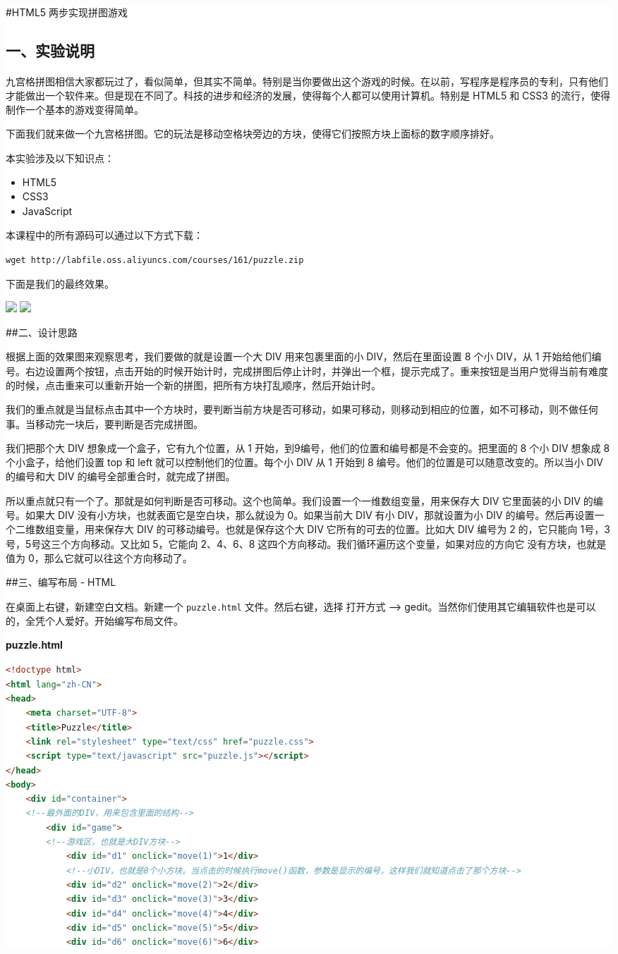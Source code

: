 
#HTML5 两步实现拼图游戏

## 一、实验说明

九宫格拼图相信大家都玩过了，看似简单，但其实不简单。特别是当你要做出这个游戏的时候。在以前，写程序是程序员的专利，只有他们才能做出一个软件来。但是现在不同了。科技的进步和经济的发展，使得每个人都可以使用计算机。特别是 HTML5 和 CSS3 的流行，使得制作一个基本的游戏变得简单。

下面我们就来做一个九宫格拼图。它的玩法是移动空格块旁边的方块，使得它们按照方块上面标的数字顺序排好。

本实验涉及以下知识点：

- HTML5
- CSS3
- JavaScript

本课程中的所有源码可以通过以下方式下载：

```
wget http://labfile.oss.aliyuncs.com/courses/161/puzzle.zip
```

下面是我们的最终效果。

![](https://dn-anything-about-doc.qbox.me/userid14961labid465time1423036820207)
![](https://dn-anything-about-doc.qbox.me/userid14961labid465time1423036955506)




##二、设计思路

根据上面的效果图来观察思考，我们要做的就是设置一个大 DIV 用来包裹里面的小 DIV，然后在里面设置 8 个小 DIV，从 1 开始给他们编号。右边设置两个按钮，点击开始的时候开始计时，完成拼图后停止计时，并弹出一个框，提示完成了。重来按钮是当用户觉得当前有难度的时候，点击重来可以重新开始一个新的拼图，把所有方块打乱顺序，然后开始计时。

我们的重点就是当鼠标点击其中一个方块时，要判断当前方块是否可移动，如果可移动，则移动到相应的位置，如不可移动，则不做任何事。当移动完一块后，要判断是否完成拼图。

我们把那个大 DIV 想象成一个盒子，它有九个位置，从 1 开始，到9编号，他们的位置和编号都是不会变的。把里面的 8 个小 DIV 想象成 8 个小盒子，给他们设置 top 和 left 就可以控制他们的位置。每个小 DIV 从 1 开始到 8 编号。他们的位置是可以随意改变的。所以当小 DIV 的编号和大 DIV 的编号全部重合时，就完成了拼图。

所以重点就只有一个了。那就是如何判断是否可移动。这个也简单。我们设置一个一维数组变量，用来保存大 DIV 它里面装的小 DIV 的编号。如果大 DIV 没有小方块，也就表面它是空白块，那么就设为 0。如果当前大 DIV 有小 DIV，那就设置为小 DIV 的编号。然后再设置一个二维数组变量，用来保存大 DIV 的可移动编号。也就是保存这个大 DIV 它所有的可去的位置。比如大 DIV 编号为 2 的，它只能向 1号，3号，5号这三个方向移动。又比如 5，它能向 2、4、6、8 这四个方向移动。我们循环遍历这个变量，如果对应的方向它
没有方块，也就是值为 0，那么它就可以往这个方向移动了。

##三、编写布局 - HTML

在桌面上右键，新建空白文档。新建一个 `puzzle.html` 文件。然后右键，选择 打开方式 --> gedit。当然你们使用其它编辑软件也是可以的，全凭个人爱好。开始编写布局文件。

**puzzle.html**
```html
<!doctype html>
<html lang="zh-CN">
<head>
    <meta charset="UTF-8">
	<title>Puzzle</title>
	<link rel="stylesheet" type="text/css" href="puzzle.css">
	<script type="text/javascript" src="puzzle.js"></script>
</head>
<body>
	<div id="container">
    <!--最外面的DIV，用来包含里面的结构-->
		<div id="game">
        <!--游戏区，也就是大DIV方块-->
			<div id="d1" onclick="move(1)">1</div>
            <!--小DIV，也就是8个小方块。当点击的时候执行move()函数，参数是显示的编号，这样我们就知道点击了那个方块-->
			<div id="d2" onclick="move(2)">2</div>
			<div id="d3" onclick="move(3)">3</div>
			<div id="d4" onclick="move(4)">4</div>
			<div id="d5" onclick="move(5)">5</div>
			<div id="d6" onclick="move(6)">6</div>
```
